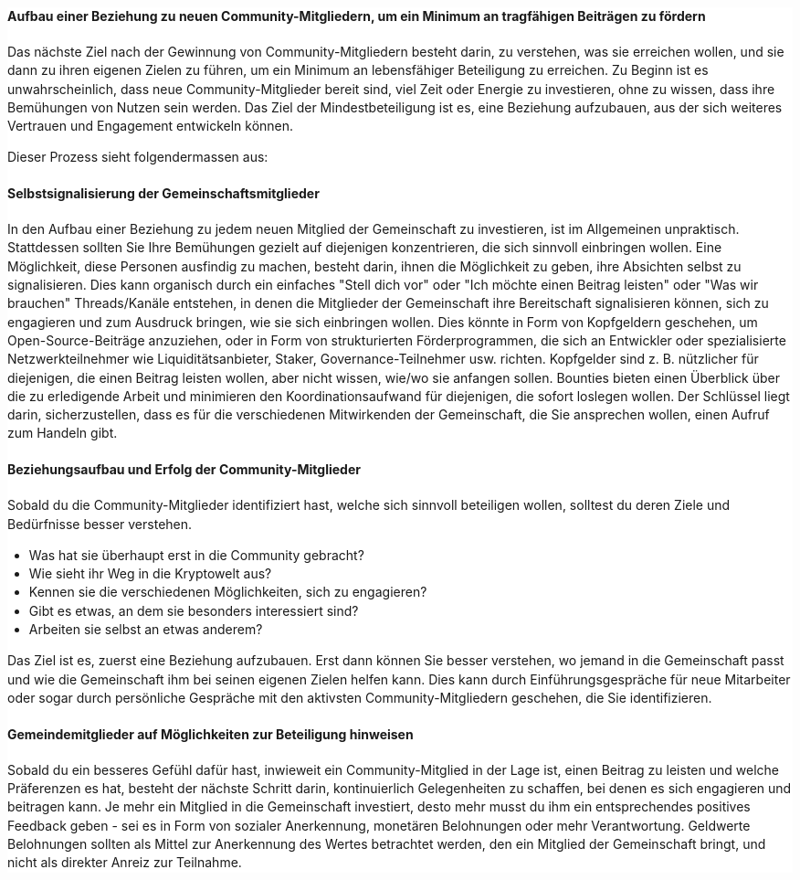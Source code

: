 #### **Aufbau einer Beziehung zu neuen Community-Mitgliedern, um ein Minimum an tragfähigen Beiträgen zu fördern**

Das nächste Ziel nach der Gewinnung von Community-Mitgliedern besteht darin, zu verstehen, was sie erreichen wollen, und sie dann zu ihren eigenen Zielen zu führen, um ein Minimum an lebensfähiger Beteiligung zu erreichen. Zu Beginn ist es unwahrscheinlich, dass neue Community-Mitglieder bereit sind, viel Zeit oder Energie zu investieren, ohne zu wissen, dass ihre Bemühungen von Nutzen sein werden. Das Ziel der Mindestbeteiligung ist es, eine Beziehung aufzubauen, aus der sich weiteres Vertrauen und Engagement entwickeln können.

Dieser Prozess sieht folgendermassen aus:

#### **Selbstsignalisierung der Gemeinschaftsmitglieder**

In den Aufbau einer Beziehung zu jedem neuen Mitglied der Gemeinschaft zu investieren, ist im Allgemeinen unpraktisch. Stattdessen sollten Sie Ihre Bemühungen gezielt auf diejenigen konzentrieren, die sich sinnvoll einbringen wollen. Eine Möglichkeit, diese Personen ausfindig zu machen, besteht darin, ihnen die Möglichkeit zu geben, ihre Absichten selbst zu signalisieren. Dies kann organisch durch ein einfaches "Stell dich vor" oder "Ich möchte einen Beitrag leisten" oder "Was wir brauchen" Threads/Kanäle entstehen, in denen die Mitglieder der Gemeinschaft ihre Bereitschaft signalisieren können, sich zu engagieren und zum Ausdruck bringen, wie sie sich einbringen wollen. Dies könnte in Form von Kopfgeldern geschehen, um Open-Source-Beiträge anzuziehen, oder in Form von strukturierten Förderprogrammen, die sich an Entwickler oder spezialisierte Netzwerkteilnehmer wie Liquiditätsanbieter, Staker, Governance-Teilnehmer usw. richten. Kopfgelder sind z. B. nützlicher für diejenigen, die einen Beitrag leisten wollen, aber nicht wissen, wie/wo sie anfangen sollen. Bounties bieten einen Überblick über die zu erledigende Arbeit und minimieren den Koordinationsaufwand für diejenigen, die sofort loslegen wollen. Der Schlüssel liegt darin, sicherzustellen, dass es für die verschiedenen Mitwirkenden der Gemeinschaft, die Sie ansprechen wollen, einen Aufruf zum Handeln gibt.

#### **Beziehungsaufbau und Erfolg der Community-Mitglieder**

Sobald du die Community-Mitglieder identifiziert hast, welche sich sinnvoll beteiligen wollen, solltest du deren Ziele und Bedürfnisse besser verstehen.

* Was hat sie überhaupt erst in die Community gebracht?
* Wie sieht ihr Weg in die Kryptowelt aus?
* Kennen sie die verschiedenen Möglichkeiten, sich zu engagieren?
* Gibt es etwas, an dem sie besonders interessiert sind?
* Arbeiten sie selbst an etwas anderem?

Das Ziel ist es, zuerst eine Beziehung aufzubauen. Erst dann können Sie besser verstehen, wo jemand in die Gemeinschaft passt und wie die Gemeinschaft ihm bei seinen eigenen Zielen helfen kann. Dies kann durch Einführungsgespräche für neue Mitarbeiter oder sogar durch persönliche Gespräche mit den aktivsten Community-Mitgliedern geschehen, die Sie identifizieren.

#### **Gemeindemitglieder auf Möglichkeiten zur Beteiligung hinweisen**

Sobald du ein besseres Gefühl dafür hast, inwieweit ein Community-Mitglied in der Lage ist, einen Beitrag zu leisten und welche Präferenzen es hat, besteht der nächste Schritt darin, kontinuierlich Gelegenheiten zu schaffen, bei denen es sich engagieren und beitragen kann. Je mehr ein Mitglied in die Gemeinschaft investiert, desto mehr musst du ihm ein entsprechendes positives Feedback geben - sei es in Form von sozialer Anerkennung, monetären Belohnungen oder mehr Verantwortung. Geldwerte Belohnungen sollten als Mittel zur Anerkennung des Wertes betrachtet werden, den ein Mitglied der Gemeinschaft bringt, und nicht als direkter Anreiz zur Teilnahme.
